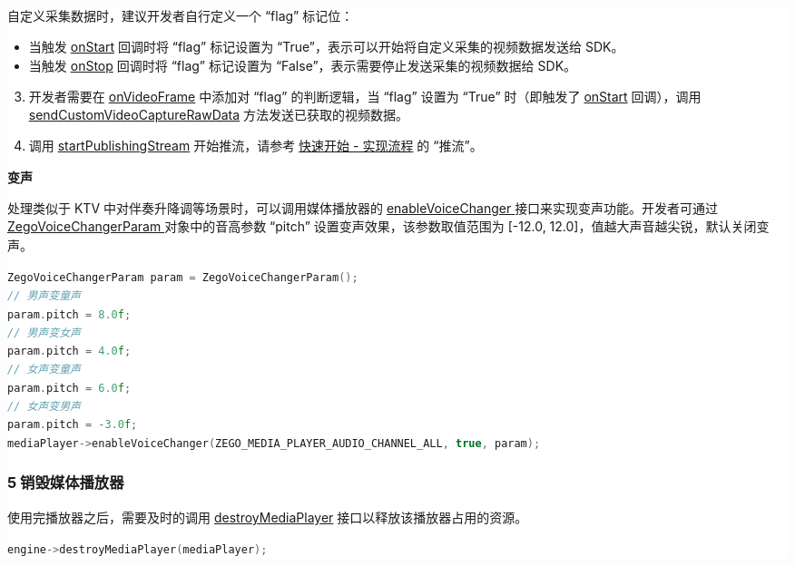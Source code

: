 
自定义采集数据时，建议开发者自行定义一个 “flag” 标记位：

- 当触发 [onStart](https://doc-zh.zego.im/article/api?doc=Express_Video_SDK_API~cpp_macos~class~IZegoCustomVideoCaptureHandler#on-start) 回调时将 “flag” 标记设置为 “True”，表示可以开始将自定义采集的视频数据发送给 SDK。
- 当触发 [onStop](https://doc-zh.zego.im/article/api?doc=Express_Video_SDK_API~cpp_macos~class~IZegoCustomVideoCaptureHandler#on-stop) 回调时将 “flag” 标记设置为 “False”，表示需要停止发送采集的视频数据给 SDK。
</Note>

3. 开发者需要在 [onVideoFrame](https://doc-zh.zego.im/article/api?doc=Express_Video_SDK_API~cpp_macos~class~IZegoMediaPlayerVideoHandler#on-video-frame) 中添加对 “flag” 的判断逻辑，当 “flag” 设置为 “True” 时（即触发了 [onStart](https://doc-zh.zego.im/article/api?doc=Express_Video_SDK_API~cpp_macos~class~IZegoCustomVideoCaptureHandler#on-start) 回调），调用 [sendCustomVideoCaptureRawData](https://doc-zh.zego.im/article/api?doc=Express_Video_SDK_API~cpp_macos~class~IZegoExpressEngine#send-custom-video-capture-raw-data) 方法发送已获取的视频数据。

4. 调用 [startPublishingStream](https://doc-zh.zego.im/article/api?doc=Express_Video_SDK_API~cpp_macos~class~IZegoExpressEngine#start-publishing-stream) 开始推流，请参考 [快速开始 - 实现流程](https://doc-zh.zego.im/article/9976#publishingStream) 的 “推流”。



**变声**

处理类似于 KTV 中对伴奏升降调等场景时，可以调用媒体播放器的 [enableVoiceChanger ](https://doc-zh.zego.im/article/api?doc=Express_Video_SDK_API~CPP_windows~class~zego-express-i-zego-express-engine#enable-voice-changer) 接口来实现变声功能。开发者可通过 [ZegoVoiceChangerParam ](https://doc-zh.zego.im/article/api?doc=Express_Video_SDK_API~cpp_macos~struct~ZegoVoiceChangerParam) 对象中的音高参数 “pitch” 设置变声效果，该参数取值范围为 [-12.0, 12.0]，值越大声音越尖锐，默认关闭变声。

```cpp
ZegoVoiceChangerParam param = ZegoVoiceChangerParam();
// 男声变童声
param.pitch = 8.0f;
// 男声变女声
param.pitch = 4.0f;
// 女声变童声
param.pitch = 6.0f;
// 女声变男声
param.pitch = -3.0f;
mediaPlayer->enableVoiceChanger(ZEGO_MEDIA_PLAYER_AUDIO_CHANNEL_ALL, true, param);
```

### 5 销毁媒体播放器

使用完播放器之后，需要及时的调用 [destroyMediaPlayer](https://doc-zh.zego.im/article/api?doc=Express_Video_SDK_API~cpp_macos~class~IZegoExpressEngine#destroy-media-player) 接口以释放该播放器占用的资源。

```cpp
engine->destroyMediaPlayer(mediaPlayer);
```

<Content />